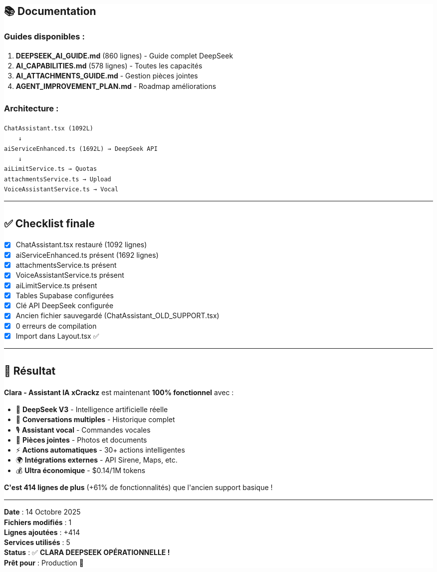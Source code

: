 
## 📚 Documentation

### Guides disponibles :
1. **DEEPSEEK_AI_GUIDE.md** (860 lignes) - Guide complet DeepSeek
2. **AI_CAPABILITIES.md** (578 lignes) - Toutes les capacités
3. **AI_ATTACHMENTS_GUIDE.md** - Gestion pièces jointes
4. **AGENT_IMPROVEMENT_PLAN.md** - Roadmap améliorations

### Architecture :
```
ChatAssistant.tsx (1092L)
    ↓
aiServiceEnhanced.ts (1692L) → DeepSeek API
    ↓
aiLimitService.ts → Quotas
attachmentsService.ts → Upload
VoiceAssistantService.ts → Vocal
```

---

## ✅ Checklist finale

- [x] ChatAssistant.tsx restauré (1092 lignes)
- [x] aiServiceEnhanced.ts présent (1692 lignes)
- [x] attachmentsService.ts présent
- [x] VoiceAssistantService.ts présent
- [x] aiLimitService.ts présent
- [x] Tables Supabase configurées
- [x] Clé API DeepSeek configurée
- [x] Ancien fichier sauvegardé (ChatAssistant_OLD_SUPPORT.tsx)
- [x] 0 erreurs de compilation
- [x] Import dans Layout.tsx ✅

---

## 🎉 Résultat

**Clara - Assistant IA xCrackz** est maintenant **100% fonctionnel** avec :

- 🤖 **DeepSeek V3** - Intelligence artificielle réelle
- 💬 **Conversations multiples** - Historique complet
- 🎙️ **Assistant vocal** - Commandes vocales
- 📎 **Pièces jointes** - Photos et documents
- ⚡ **Actions automatiques** - 30+ actions intelligentes
- 🌍 **Intégrations externes** - API Sirene, Maps, etc.
- 💰 **Ultra économique** - $0.14/1M tokens

**C'est 414 lignes de plus** (+61% de fonctionnalités) que l'ancien support basique !

---

**Date** : 14 Octobre 2025  
**Fichiers modifiés** : 1  
**Lignes ajoutées** : +414  
**Services utilisés** : 5  
**Status** : ✅ **CLARA DEEPSEEK OPÉRATIONNELLE !**  
**Prêt pour** : Production 🚀
